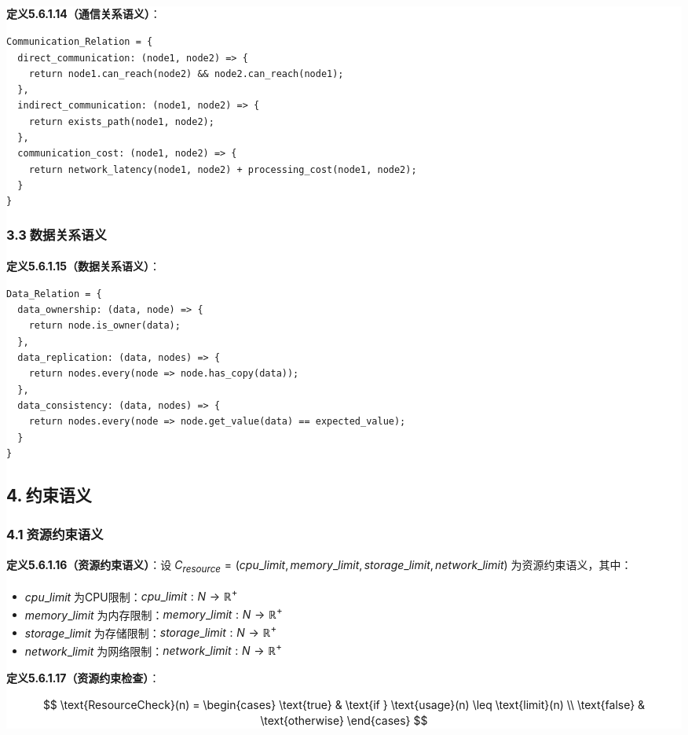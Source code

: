 **定义5.6.1.14（通信关系语义）**：

```text
Communication_Relation = {
  direct_communication: (node1, node2) => {
    return node1.can_reach(node2) && node2.can_reach(node1);
  },
  indirect_communication: (node1, node2) => {
    return exists_path(node1, node2);
  },
  communication_cost: (node1, node2) => {
    return network_latency(node1, node2) + processing_cost(node1, node2);
  }
}
```

### 3.3 数据关系语义

**定义5.6.1.15（数据关系语义）**：

```text
Data_Relation = {
  data_ownership: (data, node) => {
    return node.is_owner(data);
  },
  data_replication: (data, nodes) => {
    return nodes.every(node => node.has_copy(data));
  },
  data_consistency: (data, nodes) => {
    return nodes.every(node => node.get_value(data) == expected_value);
  }
}
```

## 4. 约束语义

### 4.1 资源约束语义

**定义5.6.1.16（资源约束语义）**：设 $C_{resource} = (cpu\_limit, memory\_limit, storage\_limit, network\_limit)$ 为资源约束语义，其中：

- $cpu\_limit$ 为CPU限制：$cpu\_limit: N \rightarrow \mathbb{R}^+$
- $memory\_limit$ 为内存限制：$memory\_limit: N \rightarrow \mathbb{R}^+$
- $storage\_limit$ 为存储限制：$storage\_limit: N \rightarrow \mathbb{R}^+$
- $network\_limit$ 为网络限制：$network\_limit: N \rightarrow \mathbb{R}^+$

**定义5.6.1.17（资源约束检查）**：

$$
\text{ResourceCheck}(n) = \begin{cases}
\text{true} & \text{if } \text{usage}(n) \leq \text{limit}(n) \\
\text{false} & \text{otherwise}
\end{cases}
$$
